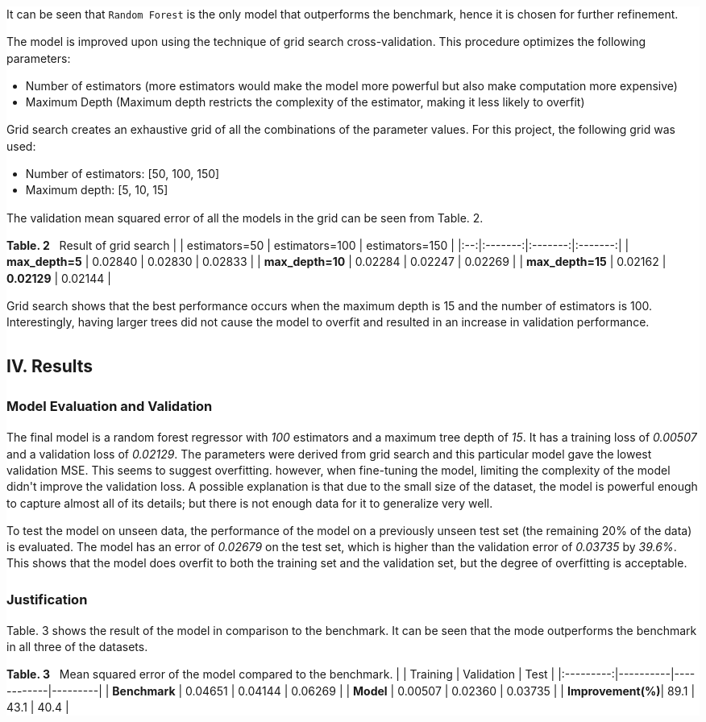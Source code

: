 It can be seen that `Random Forest` is the only model that outperforms the benchmark, hence it is chosen for further refinement.

The model is improved upon using the technique of grid search cross-validation. This procedure optimizes the following parameters:
* Number of estimators (more estimators would make the model more powerful but also make computation more expensive)
* Maximum Depth (Maximum depth restricts the complexity of the estimator, making it less likely to overfit)

Grid search creates an exhaustive grid of all the combinations of the parameter values. For this project, the following grid was used:

* Number of estimators: [50, 100, 150]
* Maximum depth: [5, 10, 15]

The validation mean squared error of all the models in the grid can be seen from Table. 2.

__Table. 2__ &nbsp; Result of grid search
|    |    estimators=50   |   estimators=100   |   estimators=150   |
|:--:|:-------:|:-------:|:-------:|
|  __max_depth=5__ | 0.02840 | 0.02830 | 0.02833 |
| __max_depth=10__ | 0.02284 | 0.02247 | 0.02269 |
| __max_depth=15__ | 0.02162 | __0.02129__ | 0.02144 |

Grid search shows that the best performance occurs when the maximum depth is 15 and the number of estimators is 100. Interestingly, having larger trees did not cause the model to overfit and resulted in an increase in validation performance. 

## IV. Results

### Model Evaluation and Validation

The final model is a random forest regressor with _100_ estimators and a maximum tree depth of _15_. It has a training loss of _0.00507_ and a validation loss of _0.02129_. The parameters were derived from grid search and this particular model gave the lowest validation MSE. This seems to suggest overfitting. however, when fine-tuning the model, limiting the complexity of the model didn't improve the validation loss. A possible explanation is that due to the small size of the dataset, the model is powerful enough to capture almost all of its details; but there is not enough data for it to generalize very well.

To test the model on unseen data, the performance of the model on a previously unseen test set (the remaining 20% of the data) is evaluated. The model has an error of _0.02679_ on the test set, which is higher than the validation error of _0.03735_ by _39.6%_. This shows that the model does overfit to both the training set and the validation set, but the degree of overfitting is acceptable. 

### Justification

Table. 3 shows the result of the model in comparison to the benchmark. It can be seen that the mode outperforms the benchmark in all three of the datasets. 

__Table. 3__ &nbsp; Mean squared error of the model compared to the benchmark.
|           | Training | Validation | Test    |
|:---------:|----------|------------|---------|
| __Benchmark__ | 0.04651  | 0.04144    | 0.06269 |
| __Model__     | 0.00507  | 0.02360    | 0.03735 |
| __Improvement(%)__| 89.1 | 43.1 | 40.4 |
